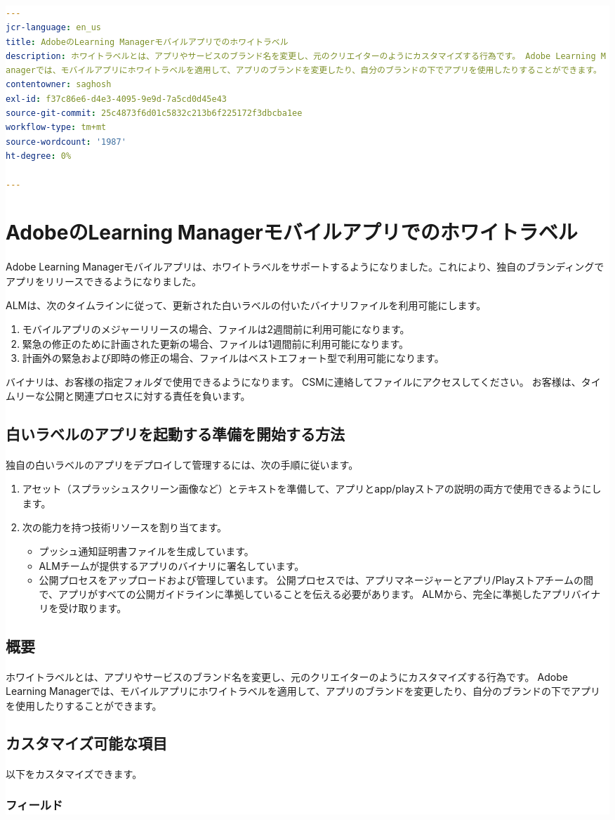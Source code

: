 ```yaml
---
jcr-language: en_us
title: AdobeのLearning Managerモバイルアプリでのホワイトラベル
description: ホワイトラベルとは、アプリやサービスのブランド名を変更し、元のクリエイターのようにカスタマイズする行為です。 Adobe Learning Managerでは、モバイルアプリにホワイトラベルを適用して、アプリのブランドを変更したり、自分のブランドの下でアプリを使用したりすることができます。
contentowner: saghosh
exl-id: f37c86e6-d4e3-4095-9e9d-7a5cd0d45e43
source-git-commit: 25c4873f6d01c5832c213b6f225172f3dbcba1ee
workflow-type: tm+mt
source-wordcount: '1987'
ht-degree: 0%

---
```


# AdobeのLearning Managerモバイルアプリでのホワイトラベル

Adobe Learning Managerモバイルアプリは、ホワイトラベルをサポートするようになりました。これにより、独自のブランディングでアプリをリリースできるようになりました。

ALMは、次のタイムラインに従って、更新された白いラベルの付いたバイナリファイルを利用可能にします。

1. モバイルアプリのメジャーリリースの場合、ファイルは2週間前に利用可能になります。
2. 緊急の修正のために計画された更新の場合、ファイルは1週間前に利用可能になります。
3. 計画外の緊急および即時の修正の場合、ファイルはベストエフォート型で利用可能になります。

バイナリは、お客様の指定フォルダで使用できるようになります。 CSMに連絡してファイルにアクセスしてください。 お客様は、タイムリーな公開と関連プロセスに対する責任を負います。

## 白いラベルのアプリを起動する準備を開始する方法

独自の白いラベルのアプリをデプロイして管理するには、次の手順に従います。

1. アセット（スプラッシュスクリーン画像など）とテキストを準備して、アプリとapp/playストアの説明の両方で使用できるようにします。

1. 次の能力を持つ技術リソースを割り当てます。

   * プッシュ通知証明書ファイルを生成しています。
   * ALMチームが提供するアプリのバイナリに署名しています。
   * 公開プロセスをアップロードおよび管理しています。 公開プロセスでは、アプリマネージャーとアプリ/Playストアチームの間で、アプリがすべての公開ガイドラインに準拠していることを伝える必要があります。 ALMから、完全に準拠したアプリバイナリを受け取ります。

## 概要

ホワイトラベルとは、アプリやサービスのブランド名を変更し、元のクリエイターのようにカスタマイズする行為です。 Adobe Learning Managerでは、モバイルアプリにホワイトラベルを適用して、アプリのブランドを変更したり、自分のブランドの下でアプリを使用したりすることができます。

## カスタマイズ可能な項目

以下をカスタマイズできます。

### フィールド
